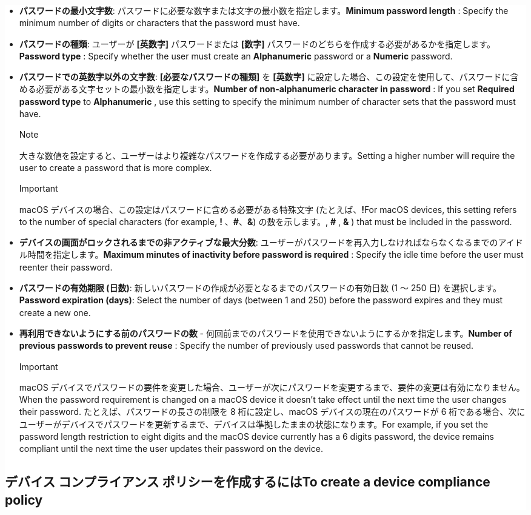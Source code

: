 - <span data-ttu-id="e92aa-147">**パスワードの最小文字数**: パスワードに必要な数字または文字の最小数を指定します。</span><span class="sxs-lookup"><span data-stu-id="e92aa-147">**Minimum password length** : Specify the minimum number of digits or characters that the password must have.</span></span>

- <span data-ttu-id="e92aa-148">**パスワードの種類**: ユーザーが **[英数字]** パスワードまたは **[数字]** パスワードのどちらを作成する必要があるかを指定します。</span><span class="sxs-lookup"><span data-stu-id="e92aa-148">**Password type** : Specify whether the user must create an **Alphanumeric** password or a **Numeric** password.</span></span>

- <span data-ttu-id="e92aa-149">**パスワードでの英数字以外の文字数**: **[必要なパスワードの種類]** を **[英数字]** に設定した場合、この設定を使用して、パスワードに含める必要がある文字セットの最小数を指定します。</span><span class="sxs-lookup"><span data-stu-id="e92aa-149">**Number of non-alphanumeric character in password** : If you set **Required password type** to **Alphanumeric** , use this setting to specify the minimum number of character sets that the password must have.</span></span> 

    > [!NOTE]
    > <span data-ttu-id="e92aa-150">大きな数値を設定すると、ユーザーはより複雑なパスワードを作成する必要があります。</span><span class="sxs-lookup"><span data-stu-id="e92aa-150">Setting a higher number will require the user to create a password that is more complex.</span></span>

    > [!IMPORTANT]
    > <span data-ttu-id="e92aa-151">macOS デバイスの場合、この設定はパスワードに含める必要がある特殊文字 (たとえば、**!**</span><span class="sxs-lookup"><span data-stu-id="e92aa-151">For macOS devices, this setting refers to the number of special characters (for example, **!**</span></span> <span data-ttu-id="e92aa-152">、**#**、**&amp;**) の数を示します。</span><span class="sxs-lookup"><span data-stu-id="e92aa-152">, **#** , **&amp;** ) that must be included in the password.</span></span>

- <span data-ttu-id="e92aa-153">**デバイスの画面がロックされるまでの非アクティブな最大分数**: ユーザーがパスワードを再入力しなければならなくなるまでのアイドル時間を指定します。</span><span class="sxs-lookup"><span data-stu-id="e92aa-153">**Maximum minutes of inactivity before password is required** : Specify the idle time before the user must reenter their password.</span></span>

- <span data-ttu-id="e92aa-154">**パスワードの有効期限 (日数)**: 新しいパスワードの作成が必要となるまでのパスワードの有効日数 (1 ～ 250 日) を選択します。</span><span class="sxs-lookup"><span data-stu-id="e92aa-154">**Password expiration (days)**: Select the number of days (between 1 and 250) before the password expires and they must create a new one.</span></span>

- <span data-ttu-id="e92aa-155">**再利用できないようにする前のパスワードの数** - 何回前までのパスワードを使用できないようにするかを指定します。</span><span class="sxs-lookup"><span data-stu-id="e92aa-155">**Number of previous passwords to prevent reuse** : Specify the number of previously used passwords that cannot be reused.</span></span>

    > [!IMPORTANT]
    > <span data-ttu-id="e92aa-156">macOS デバイスでパスワードの要件を変更した場合、ユーザーが次にパスワードを変更するまで、要件の変更は有効になりません。</span><span class="sxs-lookup"><span data-stu-id="e92aa-156">When the password requirement is changed on a macOS device it doesn’t take effect until the next time the user changes their password.</span></span> <span data-ttu-id="e92aa-157">たとえば、パスワードの長さの制限を 8 桁に設定し、macOS デバイスの現在のパスワードが 6 桁である場合、次にユーザーがデバイスでパスワードを更新するまで、デバイスは準拠したままの状態になります。</span><span class="sxs-lookup"><span data-stu-id="e92aa-157">For example, if you set the password length restriction to eight digits and the macOS device currently has a 6 digits password, the device remains compliant until the next time the user updates their password on the device.</span></span>

## <a name="to-create-a-device-compliance-policy"></a><span data-ttu-id="e92aa-158">デバイス コンプライアンス ポリシーを作成するには</span><span class="sxs-lookup"><span data-stu-id="e92aa-158">To create a device compliance policy</span></span>
